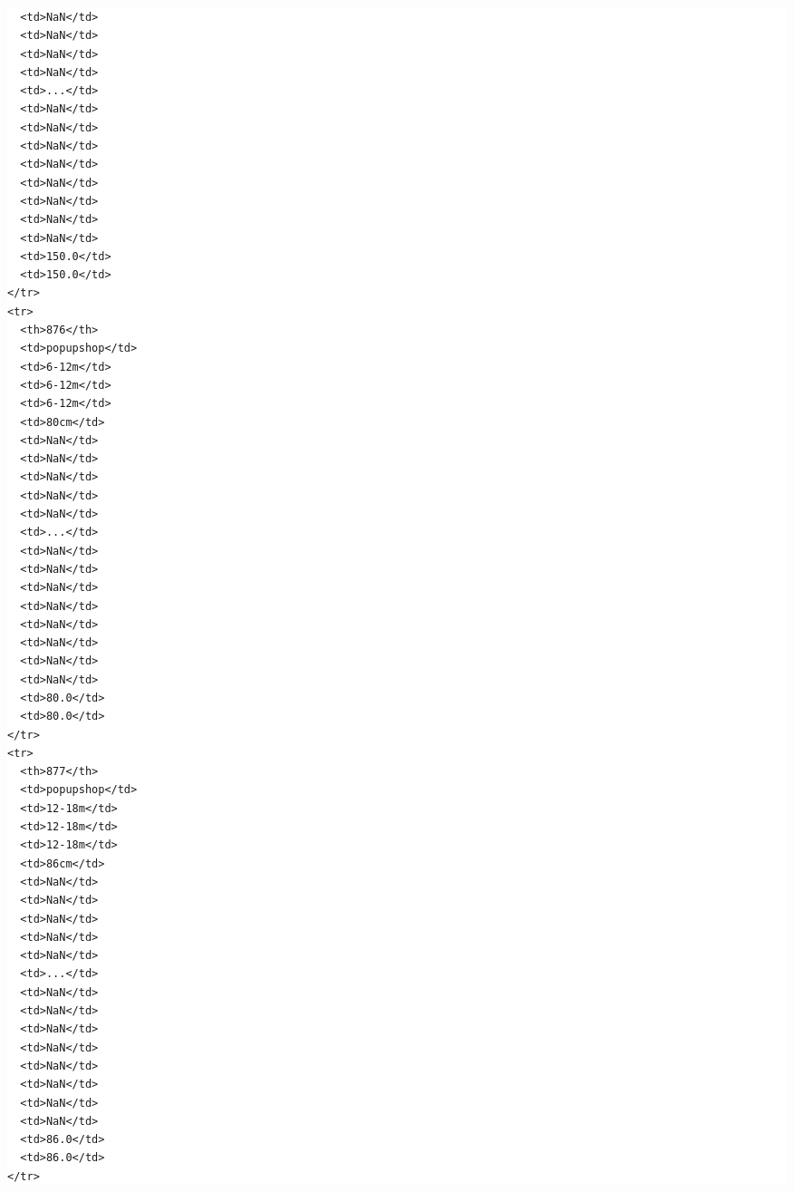       <td>NaN</td>
      <td>NaN</td>
      <td>NaN</td>
      <td>NaN</td>
      <td>...</td>
      <td>NaN</td>
      <td>NaN</td>
      <td>NaN</td>
      <td>NaN</td>
      <td>NaN</td>
      <td>NaN</td>
      <td>NaN</td>
      <td>NaN</td>
      <td>150.0</td>
      <td>150.0</td>
    </tr>
    <tr>
      <th>876</th>
      <td>popupshop</td>
      <td>6-12m</td>
      <td>6-12m</td>
      <td>6-12m</td>
      <td>80cm</td>
      <td>NaN</td>
      <td>NaN</td>
      <td>NaN</td>
      <td>NaN</td>
      <td>NaN</td>
      <td>...</td>
      <td>NaN</td>
      <td>NaN</td>
      <td>NaN</td>
      <td>NaN</td>
      <td>NaN</td>
      <td>NaN</td>
      <td>NaN</td>
      <td>NaN</td>
      <td>80.0</td>
      <td>80.0</td>
    </tr>
    <tr>
      <th>877</th>
      <td>popupshop</td>
      <td>12-18m</td>
      <td>12-18m</td>
      <td>12-18m</td>
      <td>86cm</td>
      <td>NaN</td>
      <td>NaN</td>
      <td>NaN</td>
      <td>NaN</td>
      <td>NaN</td>
      <td>...</td>
      <td>NaN</td>
      <td>NaN</td>
      <td>NaN</td>
      <td>NaN</td>
      <td>NaN</td>
      <td>NaN</td>
      <td>NaN</td>
      <td>NaN</td>
      <td>86.0</td>
      <td>86.0</td>
    </tr>